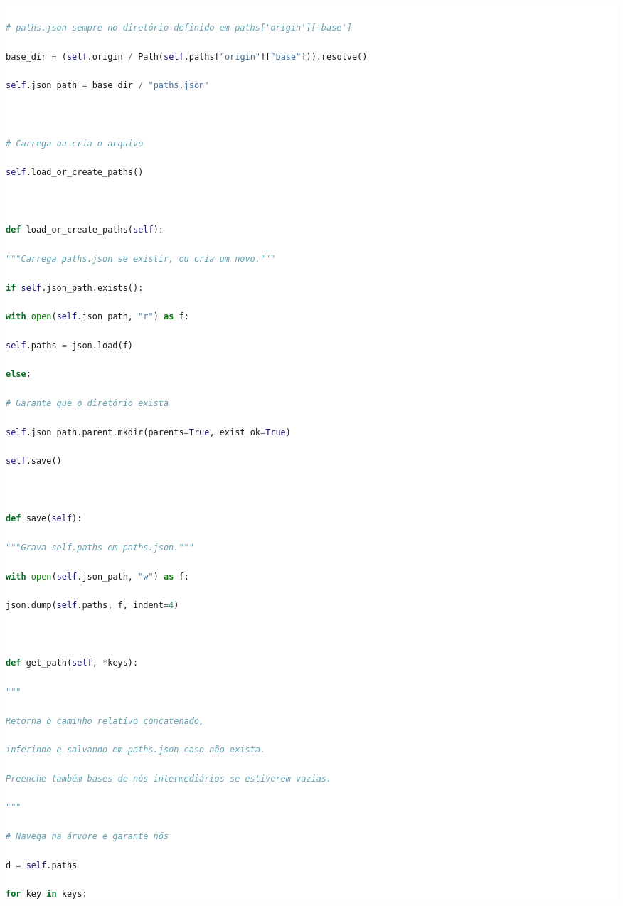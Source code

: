 ```python

# paths.json sempre no diretório definido em paths['origin']['base']

base_dir = (self.origin / Path(self.paths["origin"]["base"])).resolve()

self.json_path = base_dir / "paths.json"

  

# Carrega ou cria o arquivo

self.load_or_create_paths()

  

def load_or_create_paths(self):

"""Carrega paths.json se existir, ou cria um novo."""

if self.json_path.exists():

with open(self.json_path, "r") as f:

self.paths = json.load(f)

else:

# Garante que o diretório exista

self.json_path.parent.mkdir(parents=True, exist_ok=True)

self.save()

  

def save(self):

"""Grava self.paths em paths.json."""

with open(self.json_path, "w") as f:

json.dump(self.paths, f, indent=4)

  

def get_path(self, *keys):

"""

Retorna o caminho relativo concatenado,

inferindo e salvando em paths.json caso não exista.

Preenche também bases de nós intermediários se estiverem vazias.

"""

# Navega na árvore e garante nós

d = self.paths

for key in keys:

```